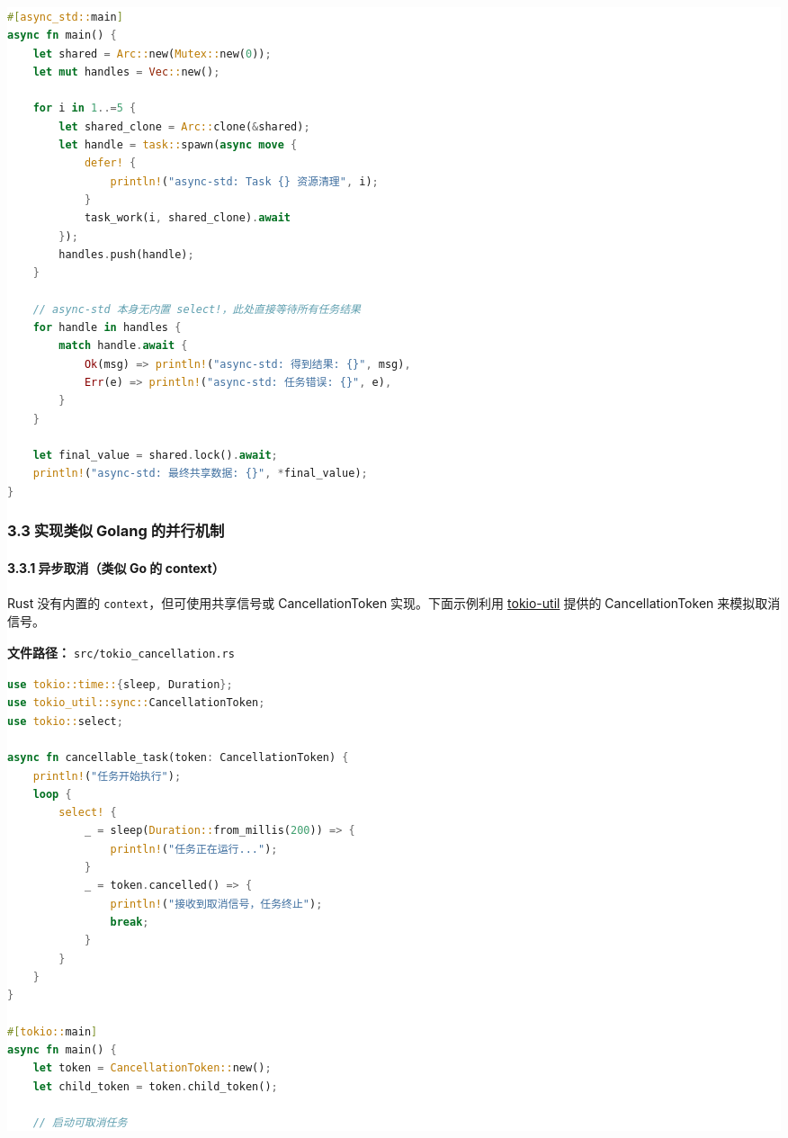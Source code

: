 ```rust:src/async_std_sample.rs
#[async_std::main]
async fn main() {
    let shared = Arc::new(Mutex::new(0));
    let mut handles = Vec::new();

    for i in 1..=5 {
        let shared_clone = Arc::clone(&shared);
        let handle = task::spawn(async move {
            defer! {
                println!("async-std: Task {} 资源清理", i);
            }
            task_work(i, shared_clone).await
        });
        handles.push(handle);
    }

    // async-std 本身无内置 select!，此处直接等待所有任务结果
    for handle in handles {
        match handle.await {
            Ok(msg) => println!("async-std: 得到结果: {}", msg),
            Err(e) => println!("async-std: 任务错误: {}", e),
        }
    }

    let final_value = shared.lock().await;
    println!("async-std: 最终共享数据: {}", *final_value);
}
```

### 3.3 实现类似 Golang 的并行机制

#### 3.3.1 异步取消（类似 Go 的 context）

Rust 没有内置的 `context`，但可使用共享信号或 CancellationToken 实现。下面示例利用 [tokio-util](https://docs.rs/tokio-util/latest/tokio_util/sync/struct.CancellationToken.html) 提供的 CancellationToken 来模拟取消信号。

**文件路径：** `src/tokio_cancellation.rs`

```rust:src/tokio_cancellation.rs
use tokio::time::{sleep, Duration};
use tokio_util::sync::CancellationToken;
use tokio::select;

async fn cancellable_task(token: CancellationToken) {
    println!("任务开始执行");
    loop {
        select! {
            _ = sleep(Duration::from_millis(200)) => {
                println!("任务正在运行...");
            }
            _ = token.cancelled() => {
                println!("接收到取消信号，任务终止");
                break;
            }
        }
    }
}

#[tokio::main]
async fn main() {
    let token = CancellationToken::new();
    let child_token = token.child_token();

    // 启动可取消任务
```